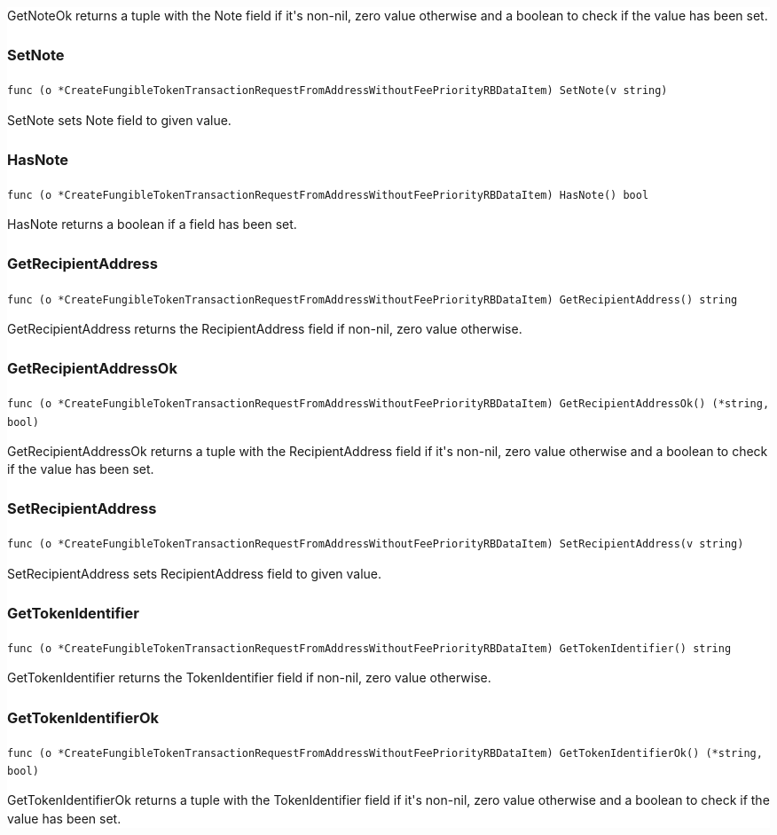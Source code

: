GetNoteOk returns a tuple with the Note field if it's non-nil, zero value otherwise
and a boolean to check if the value has been set.

### SetNote

`func (o *CreateFungibleTokenTransactionRequestFromAddressWithoutFeePriorityRBDataItem) SetNote(v string)`

SetNote sets Note field to given value.

### HasNote

`func (o *CreateFungibleTokenTransactionRequestFromAddressWithoutFeePriorityRBDataItem) HasNote() bool`

HasNote returns a boolean if a field has been set.

### GetRecipientAddress

`func (o *CreateFungibleTokenTransactionRequestFromAddressWithoutFeePriorityRBDataItem) GetRecipientAddress() string`

GetRecipientAddress returns the RecipientAddress field if non-nil, zero value otherwise.

### GetRecipientAddressOk

`func (o *CreateFungibleTokenTransactionRequestFromAddressWithoutFeePriorityRBDataItem) GetRecipientAddressOk() (*string, bool)`

GetRecipientAddressOk returns a tuple with the RecipientAddress field if it's non-nil, zero value otherwise
and a boolean to check if the value has been set.

### SetRecipientAddress

`func (o *CreateFungibleTokenTransactionRequestFromAddressWithoutFeePriorityRBDataItem) SetRecipientAddress(v string)`

SetRecipientAddress sets RecipientAddress field to given value.


### GetTokenIdentifier

`func (o *CreateFungibleTokenTransactionRequestFromAddressWithoutFeePriorityRBDataItem) GetTokenIdentifier() string`

GetTokenIdentifier returns the TokenIdentifier field if non-nil, zero value otherwise.

### GetTokenIdentifierOk

`func (o *CreateFungibleTokenTransactionRequestFromAddressWithoutFeePriorityRBDataItem) GetTokenIdentifierOk() (*string, bool)`

GetTokenIdentifierOk returns a tuple with the TokenIdentifier field if it's non-nil, zero value otherwise
and a boolean to check if the value has been set.
